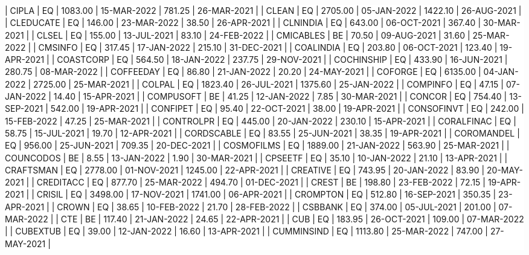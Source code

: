 | CIPLA | EQ | 1083.00 | 15-MAR-2022 | 781.25 | 26-MAR-2021 |
| CLEAN | EQ | 2705.00 | 05-JAN-2022 | 1422.10 | 26-AUG-2021 |
| CLEDUCATE | EQ | 146.00 | 23-MAR-2022 | 38.50 | 26-APR-2021 |
| CLNINDIA | EQ | 643.00 | 06-OCT-2021 | 367.40 | 30-MAR-2021 |
| CLSEL | EQ | 155.00 | 13-JUL-2021 | 83.10 | 24-FEB-2022 |
| CMICABLES | BE | 70.50 | 09-AUG-2021 | 31.60 | 25-MAR-2022 |
| CMSINFO | EQ | 317.45 | 17-JAN-2022 | 215.10 | 31-DEC-2021 |
| COALINDIA | EQ | 203.80 | 06-OCT-2021 | 123.40 | 19-APR-2021 |
| COASTCORP | EQ | 564.50 | 18-JAN-2022 | 237.75 | 29-NOV-2021 |
| COCHINSHIP | EQ | 433.90 | 16-JUN-2021 | 280.75 | 08-MAR-2022 |
| COFFEEDAY | EQ | 86.80 | 21-JAN-2022 | 20.20 | 24-MAY-2021 |
| COFORGE | EQ | 6135.00 | 04-JAN-2022 | 2725.00 | 25-MAR-2021 |
| COLPAL | EQ | 1823.40 | 26-JUL-2021 | 1375.60 | 25-JAN-2022 |
| COMPINFO | EQ | 47.15 | 07-JAN-2022 | 14.40 | 15-APR-2021 |
| COMPUSOFT | BE | 41.25 | 12-JAN-2022 | 7.85 | 30-MAR-2021 |
| CONCOR | EQ | 754.40 | 13-SEP-2021 | 542.00 | 19-APR-2021 |
| CONFIPET | EQ | 95.40 | 22-OCT-2021 | 38.00 | 19-APR-2021 |
| CONSOFINVT | EQ | 242.00 | 15-FEB-2022 | 47.25 | 25-MAR-2021 |
| CONTROLPR | EQ | 445.00 | 20-JAN-2022 | 230.10 | 15-APR-2021 |
| CORALFINAC | EQ | 58.75 | 15-JUL-2021 | 19.70 | 12-APR-2021 |
| CORDSCABLE | EQ | 83.55 | 25-JUN-2021 | 38.35 | 19-APR-2021 |
| COROMANDEL | EQ | 956.00 | 25-JUN-2021 | 709.35 | 20-DEC-2021 |
| COSMOFILMS | EQ | 1889.00 | 21-JAN-2022 | 563.90 | 25-MAR-2021 |
| COUNCODOS | BE | 8.55 | 13-JAN-2022 | 1.90 | 30-MAR-2021 |
| CPSEETF | EQ | 35.10 | 10-JAN-2022 | 21.10 | 13-APR-2021 |
| CRAFTSMAN | EQ | 2778.00 | 01-NOV-2021 | 1245.00 | 22-APR-2021 |
| CREATIVE | EQ | 743.95 | 20-JAN-2022 | 83.90 | 20-MAY-2021 |
| CREDITACC | EQ | 877.70 | 25-MAR-2022 | 494.70 | 01-DEC-2021 |
| CREST | BE | 198.80 | 23-FEB-2022 | 72.15 | 19-APR-2021 |
| CRISIL | EQ | 3498.00 | 17-NOV-2021 | 1741.00 | 06-APR-2021 |
| CROMPTON | EQ | 512.80 | 16-SEP-2021 | 350.35 | 23-APR-2021 |
| CROWN | EQ | 38.65 | 10-FEB-2022 | 21.70 | 28-FEB-2022 |
| CSBBANK | EQ | 374.00 | 05-JUL-2021 | 201.00 | 07-MAR-2022 |
| CTE | BE | 117.40 | 21-JAN-2022 | 24.65 | 22-APR-2021 |
| CUB | EQ | 183.95 | 26-OCT-2021 | 109.00 | 07-MAR-2022 |
| CUBEXTUB | EQ | 39.00 | 12-JAN-2022 | 16.60 | 13-APR-2021 |
| CUMMINSIND | EQ | 1113.80 | 25-MAR-2022 | 747.00 | 27-MAY-2021 |